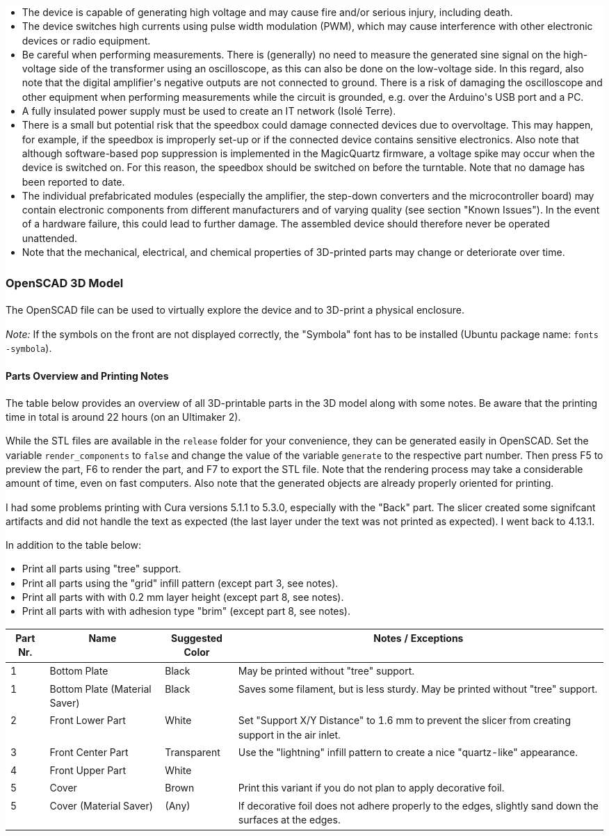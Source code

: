 * The device is capable of generating high voltage and may cause fire and/or serious injury, including death.
* The device switches high currents using pulse width modulation (PWM), which may cause interference with other electronic devices or radio equipment.
* Be careful when performing measurements. There is (generally) no need to measure the generated sine signal on the high-voltage side of the transformer using an oscilloscope, as this can also be done on the low-voltage side. In this regard, also note that the digital amplifier's negative outputs are not connected to ground. There is a risk of damaging the oscilloscope and other equipment when performing measurements while the circuit is grounded, e.g. over the Arduino's USB port and a PC.
* A fully insulated power supply must be used to create an IT network (Isolé Terre).
* There is a small but potential risk that the speedbox could damage connected devices due to overvoltage. This may happen, for example, if the speedbox is improperly set-up or if the connected device contains sensitive electronics. Also note that although software-based pop suppression is implemented in the MagicQuartz firmware, a voltage spike may occur when the device is switched on. For this reason, the speedbox should be switched on before the turntable. Note that no damage has been reported to date.
* The individual prefabricated modules (especially the amplifier, the step-down converters and the microcontroller board) may contain electronic components from different manufacturers and of varying quality (see section "Known Issues"). In the event of a hardware failure, this could lead to further damage. The assembled device should therefore never be operated unattended.
* Note that the mechanical, electrical, and chemical properties of 3D-printed parts may change or deteriorate over time.

### OpenSCAD 3D Model

The OpenSCAD file can be used to virtually explore the device and to 3D-print a physical enclosure.

*Note:* If the symbols on the front are not displayed correctly, the "Symbola" font has to be installed (Ubuntu package name: `fonts-symbola`).

#### Parts Overview and Printing Notes

The table below provides an overview of all 3D-printable parts in the 3D model along with some notes. Be aware that the printing time in total is around 22 hours (on an Ultimaker 2).

While the STL files are available in the `release` folder for your convenience, they can be generated easily in OpenSCAD. Set the variable `render_components` to `false` and change the value of the variable `generate` to the respective part number. Then press F5 to preview the part, F6 to render the part, and F7 to export the STL file. Note that the rendering process may take a considerable amount of time, even on fast computers. Also note that the generated objects are already properly oriented for printing.

I had some problems printing with Cura versions 5.1.1 to 5.3.0, especially with the "Back" part. The slicer created some signifcant artifacts and did not handle the text as expected (the last layer under the text was not printed as expected). I went back to 4.13.1.

In addition to the table below:

* Print all parts using "tree" support.
* Print all parts using the "grid" infill pattern (except part 3, see notes).
* Print all parts with with 0.2 mm layer height (except part 8, see notes).
* Print all parts with with adhesion type "brim" (except part 8, see notes).

| Part Nr. | Name                          | Suggested Color | Notes / Exceptions                                                                                                       |
|----------|-------------------------------|-----------------|--------------------------------------------------------------------------------------------------------------------------|
| 1        | Bottom Plate                  | Black           | May be printed without "tree" support.                                                                                   |
| 1        | Bottom Plate (Material Saver) | Black           | Saves some filament, but is less sturdy. May be printed without "tree" support.                                          |
| 2        | Front Lower Part              | White           | Set "Support X/Y Distance" to 1.6 mm to prevent the slicer from creating support in the air inlet.                       |
| 3        | Front Center Part             | Transparent     | Use the "lightning" infill pattern to create a nice "quartz-like" appearance.                                            |
| 4        | Front Upper Part              | White           |                                                                                                                          |
| 5        | Cover                         | Brown           | Print this variant if you do not plan to apply decorative foil.                                                          |
| 5        | Cover (Material Saver)        | (Any)           | If decorative foil does not adhere properly to the edges, slightly sand down the surfaces at the edges.                  |